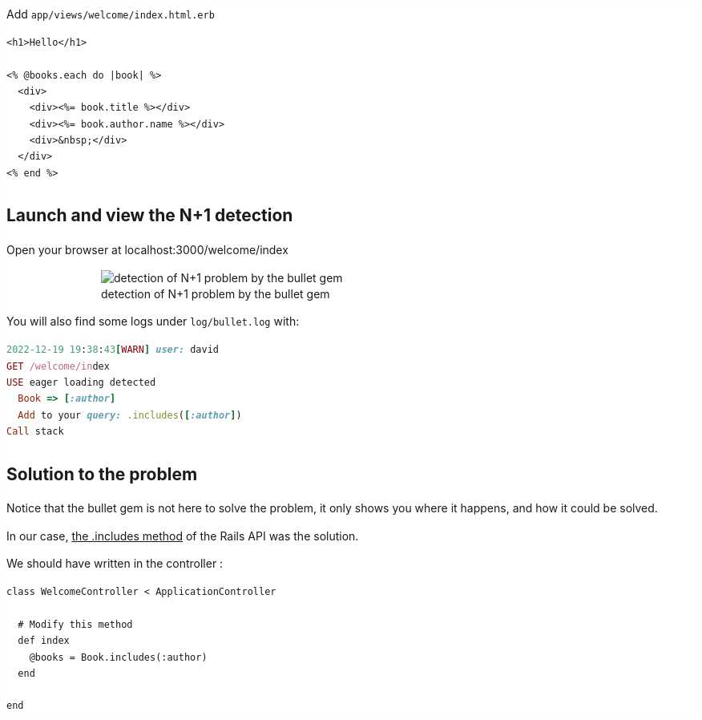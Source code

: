 Add `app/views/welcome/index.html.erb`

```erb
<h1>Hello</h1>

<% @books.each do |book| %>
  <div>
    <div><%= book.title %></div>
    <div><%= book.author.name %></div>  
    <div>&nbsp;</div>
  </div>
<% end %>
```

## Launch and view the N+1 detection

Open your browser at localhost:3000/welcome/index

<figure>  
<img style="display:block;float:none;margin-left:auto;margin-right:auto;width:80%" src="https://res.cloudinary.com/shinocloud/image/upload/fl_lossy/v1671480198/rails/nplusone_acomjn.png" loading="lazy" alt="detection of N+1 problem by the bullet gem">  
<figcaption style="display:block;float:none;margin-left:auto;margin-right:auto;width:80%">detection of N+1 problem by the bullet gem</figcaption>  
</figure>  

You will also find some logs under `log/bullet.log` with:

```ruby
2022-12-19 19:38:43[WARN] user: david
GET /welcome/index
USE eager loading detected
  Book => [:author]
  Add to your query: .includes([:author])
Call stack
```

## Solution to the problem

Notice that the bullet gem is not here to solve the problem, it only  shows you where it happens, and how it could be solved.

In our case, <a target="_blank" href="https://guides.rubyonrails.org/active_record_querying.html#includes">the .includes method</a> of the Rails API was the solution. 

We should have written in the controller :

```erb
class WelcomeController < ApplicationController

  # Modify this method
  def index
    @books = Book.includes(:author)
  end

end
```
